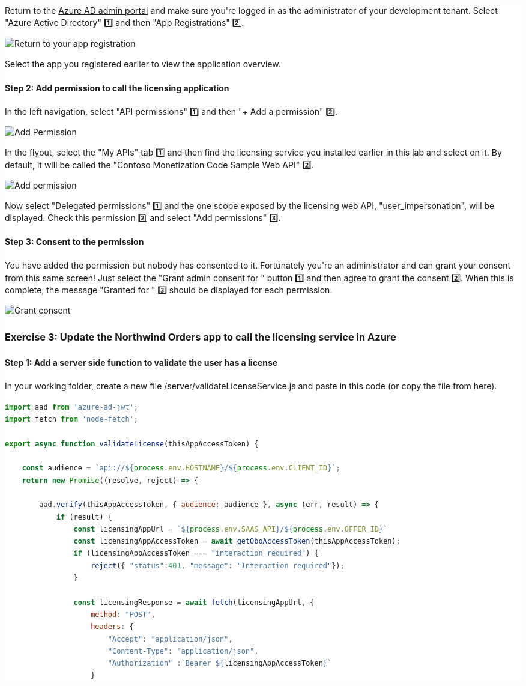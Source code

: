 Return to the [Azure AD admin portal](https://aad.portal.azure.com/) and make sure you're logged in as the administrator of your development tenant. Select "Azure Active Directory" 1️⃣ and then "App Registrations" 2️⃣.

![Return to your app registration](../Assets/03-001-AppRegistrationUpdate-1.png)

Select the app you registered earlier to view the application overview.

#### Step 2: Add permission to call the licensing application

In the left navigation, select "API permissions" 1️⃣ and then "+ Add a permission" 2️⃣.

![Add Permission](../Assets/08-100-Add-Permission-0.png)

In the flyout, select the "My APIs" tab 1️⃣ and then find the licensing service you installed earlier in this lab and select on it. By default, it will be called the "Contoso Monetization Code Sample Web API" 2️⃣.

![Add permission](../Assets/08-100-Add-Permission.png)

Now select "Delegated permissions" 1️⃣ and the one scope exposed by the licensing web API, "user_impersonation", will be displayed. Check this permission 2️⃣ and select "Add permissions" 3️⃣.

#### Step 3: Consent to the permission

You have added the permission but nobody has consented to it. Fortunately you're an administrator and can grant your consent from this same screen! Just select the "Grant admin consent for <tenant>" button 1️⃣ and then agree to grant the consent 2️⃣. When this is complete, the message "Granted for <tenant>" 3️⃣ should be displayed for each permission.

![Grant consent](../Assets//08-102-Grant-Consent.png)

### Exercise 3: Update the Northwind Orders app to call the licensing service in Azure

#### Step 1: Add a server side function to validate the user has a license

In your working folder, create a new file /server/validateLicenseService.js and paste in this code (or copy the file from [here](../../A08-Monetization/server/northwindLicenseService.js)).

```javascript
import aad from 'azure-ad-jwt';
import fetch from 'node-fetch';

export async function validateLicense(thisAppAccessToken) {

    const audience = `api://${process.env.HOSTNAME}/${process.env.CLIENT_ID}`;
    return new Promise((resolve, reject) => {

        aad.verify(thisAppAccessToken, { audience: audience }, async (err, result) => {
            if (result) {
                const licensingAppUrl = `${process.env.SAAS_API}/${process.env.OFFER_ID}`
                const licensingAppAccessToken = await getOboAccessToken(thisAppAccessToken);
                if (licensingAppAccessToken === "interaction_required") {
                    reject({ "status":401, "message": "Interaction required"});
                }
                
                const licensingResponse = await fetch(licensingAppUrl, {
                    method: "POST",
                    headers: {
                        "Accept": "application/json",
                        "Content-Type": "application/json",
                        "Authorization" :`Bearer ${licensingAppAccessToken}`
                    }
```